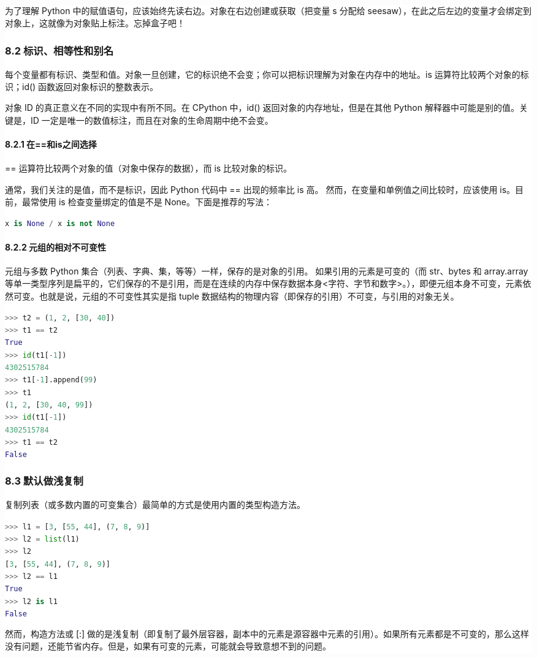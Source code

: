 为了理解 Python 中的赋值语句，应该始终先读右边。对象在右边创建或获取（把变量 s 分配给 seesaw），在此之后左边的变量才会绑定到对象上，这就像为对象贴上标注。忘掉盒子吧！

### 8.2 标识、相等性和别名

每个变量都有标识、类型和值。对象一旦创建，它的标识绝不会变；你可以把标识理解为对象在内存中的地址。is 运算符比较两个对象的标识；id() 函数返回对象标识的整数表示。

对象 ID 的真正意义在不同的实现中有所不同。在 CPython 中，id() 返回对象的内存地址，但是在其他 Python 解释器中可能是别的值。关键是，ID 一定是唯一的数值标注，而且在对象的生命周期中绝不会变。

#### 8.2.1 在==和is之间选择

== 运算符比较两个对象的值（对象中保存的数据），而 is 比较对象的标识。

通常，我们关注的是值，而不是标识，因此 Python 代码中 == 出现的频率比 is 高。
然而，在变量和单例值之间比较时，应该使用 is。目前，最常使用 is 检查变量绑定的值是不是 None。下面是推荐的写法：

```py
x is None / x is not None
```

#### 8.2.2 元组的相对不可变性

元组与多数 Python 集合（列表、字典、集，等等）一样，保存的是对象的引用。 如果引用的元素是可变的（而 str、bytes 和 array.array 等单一类型序列是扁平的，它们保存的不是引用，而是在连续的内存中保存数据本身<字符、字节和数字>。），即便元组本身不可变，元素依然可变。也就是说，元组的不可变性其实是指 tuple 数据结构的物理内容（即保存的引用）不可变，与引用的对象无关。

```py
>>> t2 = (1, 2, [30, 40])
>>> t1 == t2
True
>>> id(t1[-1])
4302515784
>>> t1[-1].append(99)
>>> t1
(1, 2, [30, 40, 99])
>>> id(t1[-1])
4302515784
>>> t1 == t2 
False
```

### 8.3 默认做浅复制

复制列表（或多数内置的可变集合）最简单的方式是使用内置的类型构造方法。

```py
>>> l1 = [3, [55, 44], (7, 8, 9)]
>>> l2 = list(l1)
>>> l2
[3, [55, 44], (7, 8, 9)]
>>> l2 == l1
True
>>> l2 is l1
False
```

然而，构造方法或 [\:] 做的是浅复制（即复制了最外层容器，副本中的元素是源容器中元素的引用）。如果所有元素都是不可变的，那么这样没有问题，还能节省内存。但是，如果有可变的元素，可能就会导致意想不到的问题。

